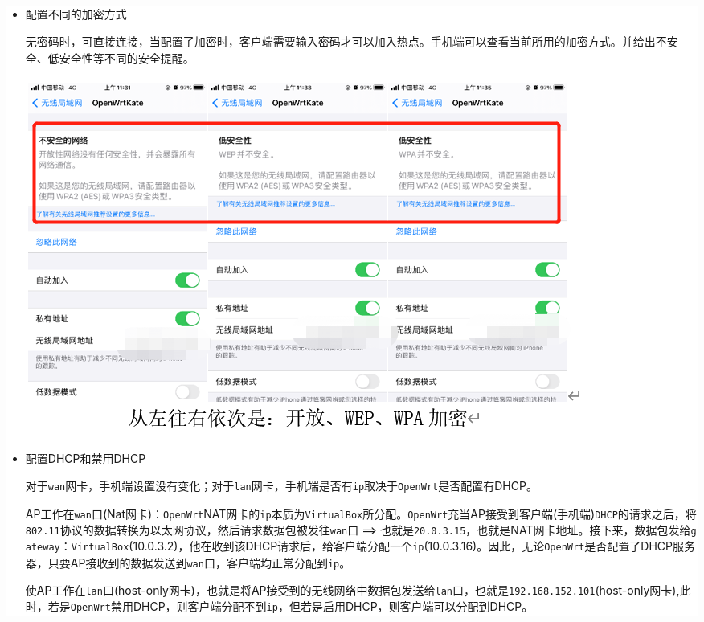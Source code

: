  

+ 配置不同的加密方式

  无密码时，可直接连接，当配置了加密时，客户端需要输入密码才可以加入热点。手机端可以查看当前所用的加密方式。并给出不安全、低安全性等不同的安全提醒。

  ![配置不同的加密方式](images/配置不同的加密方式-手机端.png)

  

+ 配置DHCP和禁用DHCP

  对于`wan`网卡，手机端设置没有变化；对于`lan`网卡，手机端是否有`ip`取决于`OpenWrt`是否配置有DHCP。

  AP工作在`wan`口(Nat网卡)：`OpenWrt`NAT网卡的`ip`本质为`VirtualBox`所分配。`OpenWrt`充当AP接受到客户端(手机端)`DHCP`的请求之后，将`802.11`协议的数据转换为以太网协议，然后请求数据包被发往`wan`口 ==> 也就是`20.0.3.15`，也就是NAT网卡地址。接下来，数据包发给`gateway`：`VirtualBox`(10.0.3.2)，他在收到该DHCP请求后，给客户端分配一个`ip`(10.0.3.16)。因此，无论`OpenWrt`是否配置了DHCP服务器，只要AP接收到的数据发送到`wan`口，客户端均正常分配到`ip`。

  使AP工作在`lan`口(host-only网卡)，也就是将AP接受到的无线网络中数据包发送给`lan`口，也就是`192.168.152.101`(host-only网卡),此时，若是`OpenWrt`禁用DHCP，则客户端分配不到`ip`，但若是启用DHCP，则客户端可以分配到DHCP。
